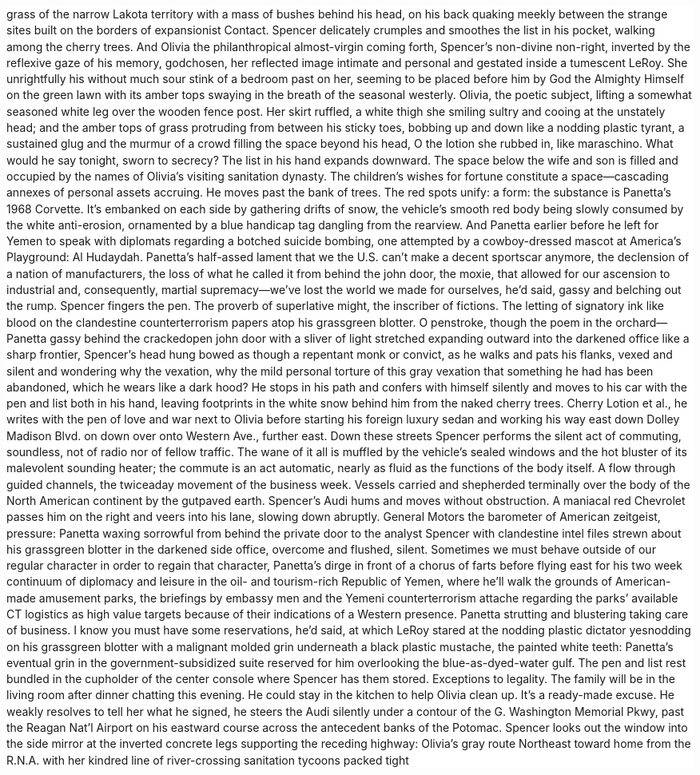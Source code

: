 grass of the narrow Lakota territory with a mass of bushes behind his head, on his back quaking meekly between the strange sites built on the borders of expansionist Contact. Spencer delicately crumples and smoothes the list in his pocket, walking among the cherry trees. And Olivia the philanthropical almost-virgin coming forth, Spencer’s non-divine non-right, inverted by the reflexive gaze of his memory, godchosen, her reflected image intimate and personal and gestated inside a tumescent LeRoy. She unrightfully his without much sour stink of a bedroom past on her, seeming to be placed before him by God the Almighty Himself on the green lawn with its amber tops swaying in the breath of the seasonal westerly. Olivia, the poetic subject, lifting a somewhat seasoned white leg over the wooden fence post. Her skirt ruffled, a white thigh she smiling sultry and cooing at the unstately head; and the amber tops of grass protruding from between his sticky toes, bobbing up and down like a nodding plastic tyrant, a sustained glug and the murmur of a crowd filling the space beyond his head, O the lotion she rubbed in, like maraschino. What would he say tonight, sworn to secrecy? The list in his hand expands downward. The space below the wife and son is filled and occupied by the names of Olivia’s visiting sanitation dynasty. The children’s wishes for fortune constitute a space—cascading annexes of personal assets accruing. He moves past the bank of trees. The red spots unify: a form: the substance is Panetta’s 1968 Corvette. It’s embanked on each side by gathering drifts of snow, the vehicle’s smooth red body being slowly consumed by the white anti-erosion, ornamented by a blue handicap tag dangling from the rearview. And Panetta earlier before he left for Yemen to speak with diplomats regarding a botched suicide bombing, one attempted by a cowboy-dressed mascot at America’s Playground: Al Hudaydah. Panetta’s half-assed lament that we the U.S. can’t make a decent sportscar anymore, the declension of a nation of manufacturers, the loss of what he called it from behind the john door, the moxie, that allowed for our ascension to industrial and, consequently, martial supremacy—we’ve lost the world we made for ourselves, he’d said, gassy and belching out the rump. Spencer fingers the pen. The proverb of superlative might, the inscriber of fictions. The letting of signatory ink like blood on the clandestine counterterrorism papers atop his grassgreen blotter. O penstroke, though the poem in the orchard—Panetta gassy behind the crackedopen john door with a sliver of light stretched expanding outward into the darkened office like a sharp frontier, Spencer’s head hung bowed as though a repentant monk or convict, as he walks and pats his flanks, vexed and silent and wondering why the vexation, why the mild personal torture of this gray vexation that something he had has been abandoned, which he wears like a dark hood? He stops in his path and confers with himself silently and moves to his car with the pen and list both in his hand, leaving footprints in the white snow behind him from the naked cherry trees. Cherry Lotion et al., he writes with the pen of love and war next to Olivia before starting his foreign luxury sedan and working his way east down Dolley Madison Blvd. on down over onto Western Ave., further east. Down these streets Spencer performs the silent act of commuting, soundless, not of radio nor of fellow traffic. The wane of it all is muffled by the vehicle’s sealed windows and the hot bluster of its malevolent sounding heater; the commute is an act automatic, nearly as fluid as the functions of the body itself. A flow through guided channels, the twiceaday movement of the business week. Vessels carried and shepherded terminally over the body of the North American continent by the gutpaved earth. Spencer’s Audi hums and moves without obstruction. A maniacal red Chevrolet passes him on the right and veers into his lane, slowing down abruptly. General Motors the barometer of American zeitgeist, pressure: Panetta waxing sorrowful from behind the private door to the analyst Spencer with clandestine intel files strewn about his grassgreen blotter in the darkened side office, overcome and flushed, silent. Sometimes we must behave outside of our regular character in order to regain that character, Panetta’s dirge in front of a chorus of farts before flying east for his two week continuum of diplomacy and leisure in the oil- and tourism-rich Republic of Yemen, where he’ll walk the grounds of American-made amusement parks, the briefings by embassy men and the Yemeni counterterrorism attache regarding the parks’ available CT logistics as high value targets because of their indications of a Western presence. Panetta strutting and blustering taking care of business. I know you must have some reservations, he’d said, at which LeRoy stared at the nodding plastic dictator yesnodding on his grassgreen blotter with a malignant molded grin underneath a black plastic mustache, the painted white teeth: Panetta’s eventual grin in the government-subsidized suite reserved for him overlooking the blue-as-dyed-water gulf. The pen and list rest bundled in the cupholder of the center console where Spencer has them stored. Exceptions to legality. The family will be in the living room after dinner chatting this evening. He could stay in the kitchen to help Olivia clean up. It’s a ready-made excuse. He weakly resolves to tell her what he signed, he steers the Audi silently under a contour of the G. Washington Memorial Pkwy, past the Reagan Nat’l Airport on his eastward course across the antecedent banks of the Potomac. Spencer looks out the window into the side mirror at the inverted concrete legs supporting the receding highway: Olivia’s gray route Northeast toward home from the R.N.A. with her kindred line of river-crossing sanitation tycoons packed tight